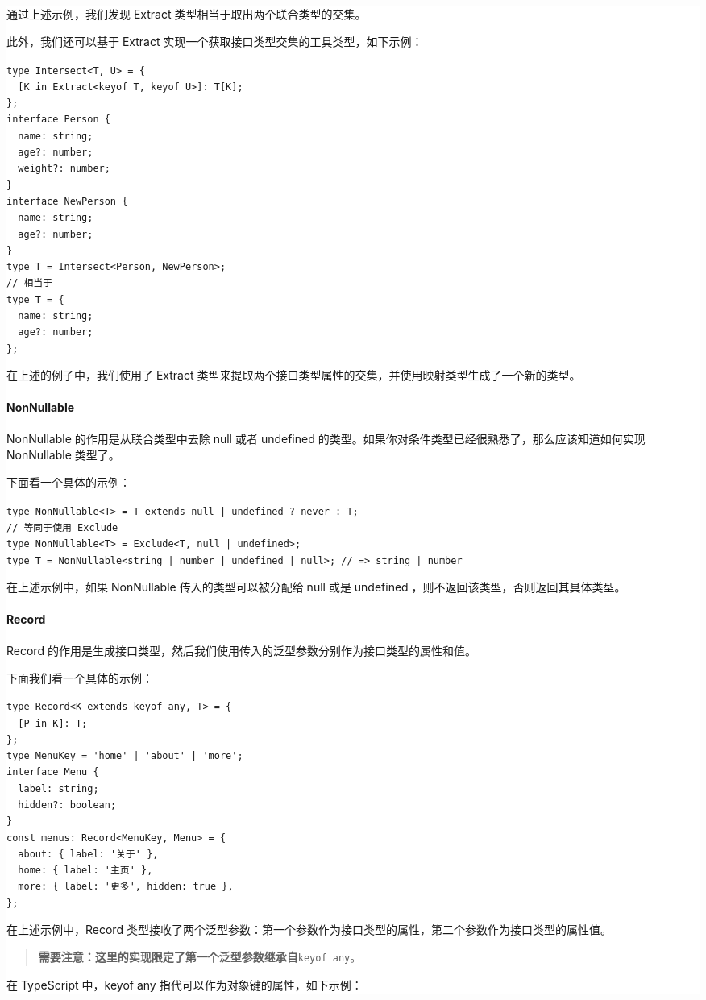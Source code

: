 <p data-nodeid="11303">通过上述示例，我们发现 Extract 类型相当于取出两个联合类型的交集。</p>
<p data-nodeid="11304">此外，我们还可以基于 Extract 实现一个获取接口类型交集的工具类型，如下示例：</p>
<pre class="lang-typescript" data-nodeid="11305"><code data-language="typescript"><span class="hljs-keyword">type</span> Intersect&lt;T, U&gt; = {
  [K <span class="hljs-keyword">in</span> Extract&lt;keyof T, keyof U&gt;]: T[K];
};
<span class="hljs-keyword">interface</span> Person {
  name: <span class="hljs-built_in">string</span>;
  age?: <span class="hljs-built_in">number</span>;
  weight?: <span class="hljs-built_in">number</span>;
}
<span class="hljs-keyword">interface</span> NewPerson {
  name: <span class="hljs-built_in">string</span>;
  age?: <span class="hljs-built_in">number</span>;
}
<span class="hljs-keyword">type</span> T = Intersect&lt;Person, NewPerson&gt;;
<span class="hljs-comment">// 相当于</span>
<span class="hljs-keyword">type</span> T = {
  name: <span class="hljs-built_in">string</span>;
  age?: <span class="hljs-built_in">number</span>;
};
</code></pre>
<p data-nodeid="11306">在上述的例子中，我们使用了 Extract 类型来提取两个接口类型属性的交集，并使用映射类型生成了一个新的类型。</p>
<h4 data-nodeid="11307">NonNullable</h4>
<p data-nodeid="11308">NonNullable 的作用是从联合类型中去除 null 或者 undefined 的类型。如果你对条件类型已经很熟悉了，那么应该知道如何实现 NonNullable 类型了。</p>
<p data-nodeid="11309">下面看一个具体的示例：</p>
<pre class="lang-typescript" data-nodeid="11310"><code data-language="typescript"><span class="hljs-keyword">type</span> NonNullable&lt;T&gt; = T <span class="hljs-keyword">extends</span> <span class="hljs-literal">null</span> | <span class="hljs-literal">undefined</span> ? never : T;
<span class="hljs-comment">// 等同于使用 Exclude</span>
<span class="hljs-keyword">type</span> NonNullable&lt;T&gt; = Exclude&lt;T, <span class="hljs-literal">null</span> | <span class="hljs-literal">undefined</span>&gt;;
<span class="hljs-keyword">type</span> T = NonNullable&lt;<span class="hljs-built_in">string</span> | <span class="hljs-built_in">number</span> | <span class="hljs-literal">undefined</span> | <span class="hljs-literal">null</span>&gt;; <span class="hljs-comment">// =&gt; string | number</span>
</code></pre>
<p data-nodeid="11311">在上述示例中，如果 NonNullable 传入的类型可以被分配给 null 或是 undefined ，则不返回该类型，否则返回其具体类型。</p>
<h4 data-nodeid="11312">Record</h4>
<p data-nodeid="11313">Record 的作用是生成接口类型，然后我们使用传入的泛型参数分别作为接口类型的属性和值。</p>
<p data-nodeid="11314">下面我们看一个具体的示例：</p>
<pre class="lang-typescript" data-nodeid="11315"><code data-language="typescript"><span class="hljs-keyword">type</span> Record&lt;K <span class="hljs-keyword">extends</span> keyof <span class="hljs-built_in">any</span>, T&gt; = {
  [P <span class="hljs-keyword">in</span> K]: T;
};
<span class="hljs-keyword">type</span> MenuKey = <span class="hljs-string">'home'</span> | <span class="hljs-string">'about'</span> | <span class="hljs-string">'more'</span>;
<span class="hljs-keyword">interface</span> Menu {
  label: <span class="hljs-built_in">string</span>;
  hidden?: <span class="hljs-built_in">boolean</span>;
}
<span class="hljs-keyword">const</span> menus: Record&lt;MenuKey, Menu&gt; = {
  about: { label: <span class="hljs-string">'关于'</span> },
  home: { label: <span class="hljs-string">'主页'</span> },
  more: { label: <span class="hljs-string">'更多'</span>, hidden: <span class="hljs-literal">true</span> },
};
</code></pre>
<p data-nodeid="11316">在上述示例中，Record 类型接收了两个泛型参数：第一个参数作为接口类型的属性，第二个参数作为接口类型的属性值。</p>
<blockquote data-nodeid="11317">
<p data-nodeid="11318"><strong data-nodeid="11420">需要注意：这里的实现限定了第一个泛型参数继承自</strong><code data-backticks="1" data-nodeid="11418">keyof any</code>。</p>
</blockquote>
<p data-nodeid="11319">在 TypeScript 中，keyof any 指代可以作为对象键的属性，如下示例：</p>

  [P <span class="hljs-keyword">in</span> K]: T[P];